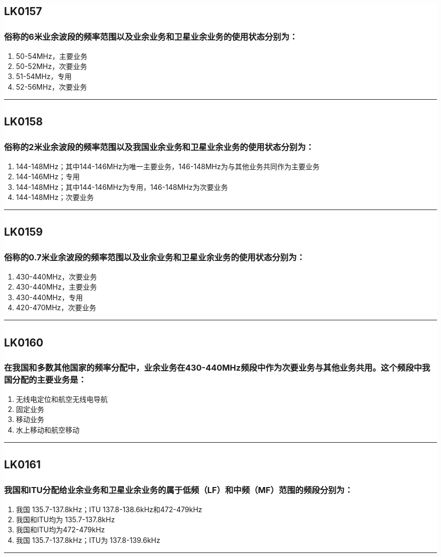 ## LK0157
### 俗称的6米业余波段的频率范围以及业余业务和卫星业余业务的使用状态分别为：
1. 50-54MHz，主要业务
2. 50-52MHz，次要业务
3. 51-54MHz，专用
4. 52-56MHz，次要业务

---

## LK0158
### 俗称的2米业余波段的频率范围以及我国业余业务和卫星业余业务的使用状态分别为：
1. 144-148MHz；其中144-146MHz为唯一主要业务，146-148MHz为与其他业务共同作为主要业务
2. 144-146MHz；专用
3. 144-148MHz；其中144-146MHz为专用，146-148MHz为次要业务
4. 144-148MHz；次要业务

---

## LK0159
### 俗称的0.7米业余波段的频率范围以及业余业务和卫星业余业务的使用状态分别为：
1. 430-440MHz，次要业务
2. 430-440MHz，主要业务
3. 430-440MHz，专用
4. 420-470MHz，次要业务

---

## LK0160
### 在我国和多数其他国家的频率分配中，业余业务在430-440MHz频段中作为次要业务与其他业务共用。这个频段中我国分配的主要业务是：
1. 无线电定位和航空无线电导航
2. 固定业务
3. 移动业务
4. 水上移动和航空移动

---

## LK0161
### 我国和ITU分配给业余业务和卫星业余业务的属于低频（LF）和中频（MF）范围的频段分别为：
1. 我国 135.7-137.8kHz；ITU 137.8-138.6kHz和472-479kHz
2. 我国和ITU均为 135.7-137.8kHz
3. 我国和ITU均为472-479kHz
4. 我国 135.7-137.8kHz；ITU为 137.8-139.6kHz

---
